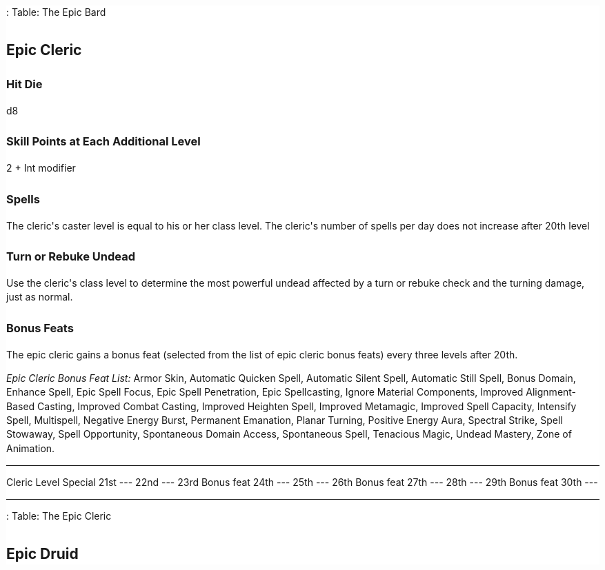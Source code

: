   : Table: The Epic Bard

## Epic Cleric

### Hit Die
d8

### Skill Points at Each Additional Level
2 + Int modifier

### Spells
The cleric's caster level is equal to his or her class
level. The cleric's number of spells per day does not increase after
20th level

### Turn or Rebuke Undead
Use the cleric's class level to determine the
most powerful undead affected by a turn or rebuke check and the turning
damage, just as normal.

### Bonus Feats
The epic cleric gains a bonus feat (selected from the
list of epic cleric bonus feats) every three levels after 20th.

*Epic Cleric Bonus Feat List:* Armor Skin, Automatic Quicken Spell,
Automatic Silent Spell, Automatic Still Spell, Bonus Domain, Enhance
Spell, Epic Spell Focus, Epic Spell Penetration, Epic Spellcasting,
Ignore Material Components, Improved Alignment-Based Casting, Improved
Combat Casting, Improved Heighten Spell, Improved Metamagic, Improved
Spell Capacity, Intensify Spell, Multispell, Negative Energy Burst,
Permanent Emanation, Planar Turning, Positive Energy Aura, Spectral
Strike, Spell Stowaway, Spell Opportunity, Spontaneous Domain Access,
Spontaneous Spell, Tenacious Magic, Undead Mastery, Zone of Animation.

  -------------- ------------
  Cleric Level   Special
  21st           ---
  22nd           ---
  23rd           Bonus feat
  24th           ---
  25th           ---
  26th           Bonus feat
  27th           ---
  28th           ---
  29th           Bonus feat
  30th           ---
  -------------- ------------

  : Table: The Epic Cleric

## Epic Druid
